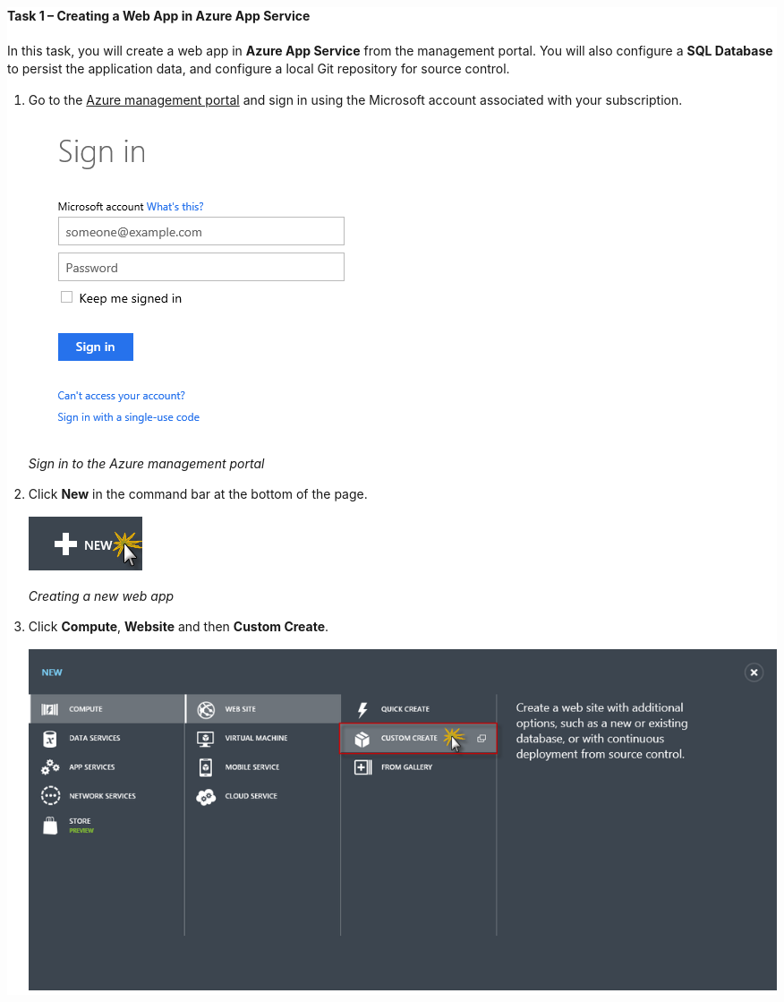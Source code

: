 
<a id="Ex2Task1"></a>
#### Task 1 – Creating a Web App in Azure App Service

In this task, you will create a web app in **Azure App Service** from the management portal. You will also configure a **SQL Database** to persist the application data, and configure a local Git repository for source control.

1. Go to the [Azure management portal](https://manage.windowsazure.com) and sign in using the Microsoft account associated with your subscription.

    ![Sign in to the Azure management portal](maintainable-azure-websites-managing-change-and-scale/_static/image13.png)

    *Sign in to the Azure management portal*
2. Click **New** in the command bar at the bottom of the page.

    ![Creating a new web app](maintainable-azure-websites-managing-change-and-scale/_static/image14.png "Creating a new web app")

    *Creating a new web app*
3. Click **Compute**, **Website** and then **Custom Create**.

    ![Creating a new web app using Custom Create](maintainable-azure-websites-managing-change-and-scale/_static/image15.png "Creating a new web app using Custom Create")
